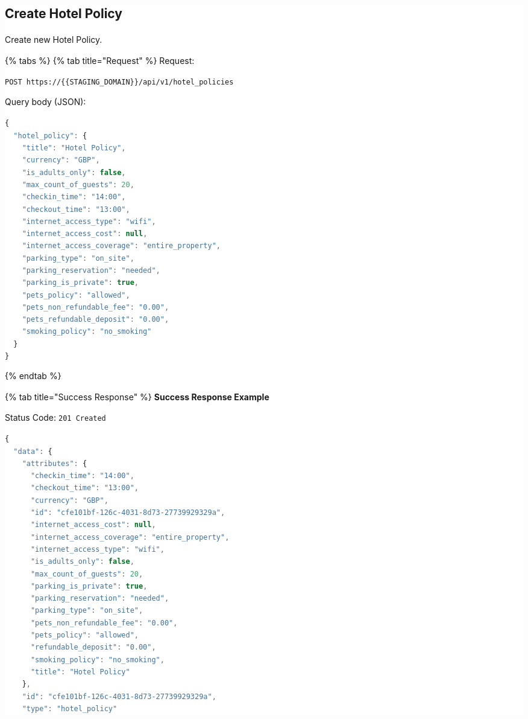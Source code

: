 ## Create Hotel Policy

Create new Hotel Policy.

{% tabs %}
{% tab title="Request" %}
Request:

```
POST https://{{STAGING_DOMAIN}}/api/v1/hotel_policies
```

Query body (JSON):

```javascript
{
  "hotel_policy": {
    "title": "Hotel Policy",
    "currency": "GBP",
    "is_adults_only": false,
    "max_count_of_guests": 20,
    "checkin_time": "14:00",
    "checkout_time": "13:00",
    "internet_access_type": "wifi",
    "internet_access_cost": null,
    "internet_access_coverage": "entire_property",
    "parking_type": "on_site",
    "parking_reservation": "needed",
    "parking_is_private": true,
    "pets_policy": "allowed",
    "pets_non_refundable_fee": "0.00",
    "pets_refundable_deposit": "0.00",
    "smoking_policy": "no_smoking"
  }
}
```
{% endtab %}

{% tab title="Success Response" %}
**Success Response Example**

Status Code: `201 Created`

```javascript
{
  "data": {
    "attributes": {
      "checkin_time": "14:00",
      "checkout_time": "13:00",
      "currency": "GBP",
      "id": "cfe101bf-126c-4031-8d73-27739929329a",
      "internet_access_cost": null,
      "internet_access_coverage": "entire_property",
      "internet_access_type": "wifi",
      "is_adults_only": false,
      "max_count_of_guests": 20,
      "parking_is_private": true,
      "parking_reservation": "needed",
      "parking_type": "on_site",
      "pets_non_refundable_fee": "0.00",
      "pets_policy": "allowed",
      "refundable_deposit": "0.00",
      "smoking_policy": "no_smoking",
      "title": "Hotel Policy"
    },
    "id": "cfe101bf-126c-4031-8d73-27739929329a",
    "type": "hotel_policy"
```